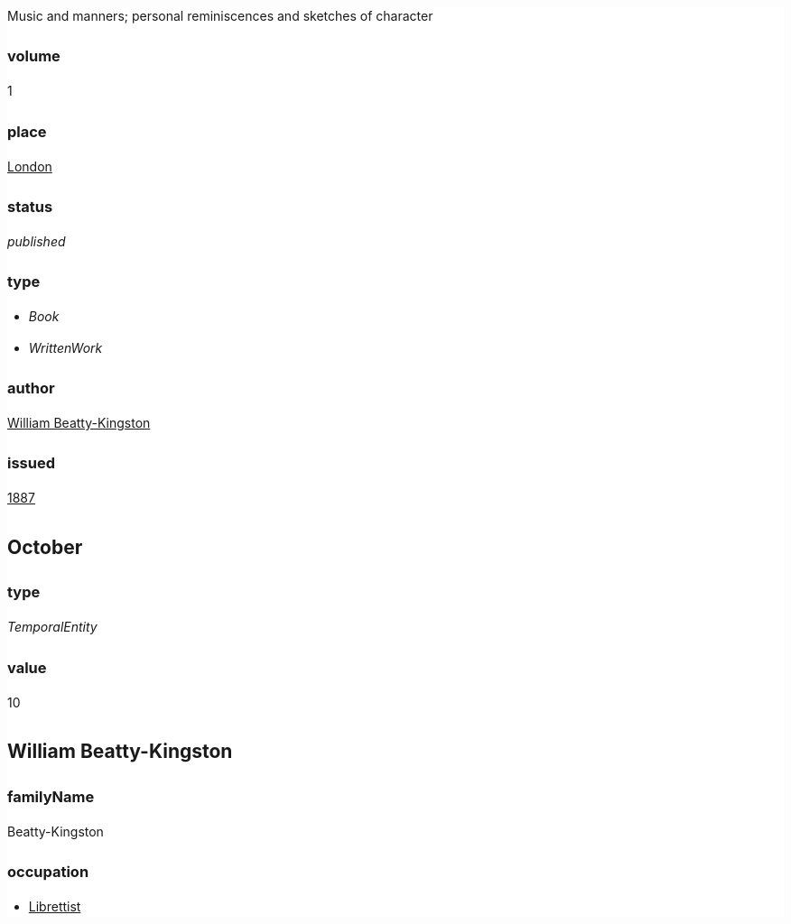 
Music and manners; personal reminiscences and sketches of character

### volume


1

### place


[London](#London)

### status


*published*

### type

 - *Book*

 - *WrittenWork*

### author


[William Beatty-Kingston](#William-Beatty-Kingston)

### issued


[1887](#1887)

## October

### type


*TemporalEntity*

### value


10

## William Beatty-Kingston

### familyName


Beatty-Kingston

### occupation

 - [Librettist](#Librettist)
